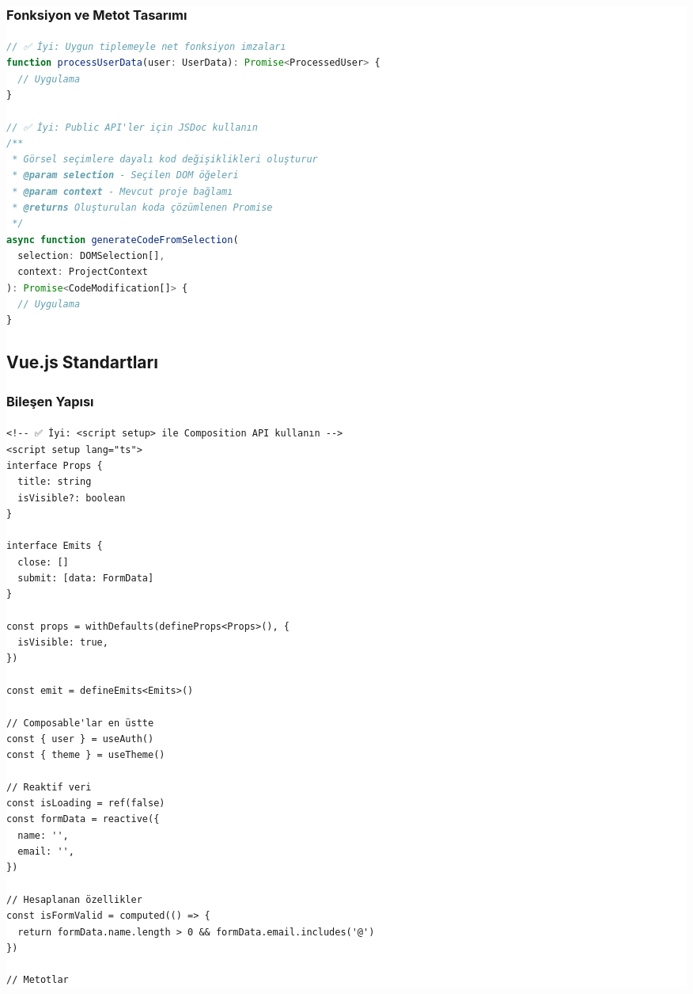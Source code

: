 ### Fonksiyon ve Metot Tasarımı

```typescript
// ✅ İyi: Uygun tiplemeyle net fonksiyon imzaları
function processUserData(user: UserData): Promise<ProcessedUser> {
  // Uygulama
}

// ✅ İyi: Public API'ler için JSDoc kullanın
/**
 * Görsel seçimlere dayalı kod değişiklikleri oluşturur
 * @param selection - Seçilen DOM öğeleri
 * @param context - Mevcut proje bağlamı
 * @returns Oluşturulan koda çözümlenen Promise
 */
async function generateCodeFromSelection(
  selection: DOMSelection[],
  context: ProjectContext
): Promise<CodeModification[]> {
  // Uygulama
}
```

## Vue.js Standartları

### Bileşen Yapısı

```vue
<!-- ✅ İyi: <script setup> ile Composition API kullanın -->
<script setup lang="ts">
interface Props {
  title: string
  isVisible?: boolean
}

interface Emits {
  close: []
  submit: [data: FormData]
}

const props = withDefaults(defineProps<Props>(), {
  isVisible: true,
})

const emit = defineEmits<Emits>()

// Composable'lar en üstte
const { user } = useAuth()
const { theme } = useTheme()

// Reaktif veri
const isLoading = ref(false)
const formData = reactive({
  name: '',
  email: '',
})

// Hesaplanan özellikler
const isFormValid = computed(() => {
  return formData.name.length > 0 && formData.email.includes('@')
})

// Metotlar
```